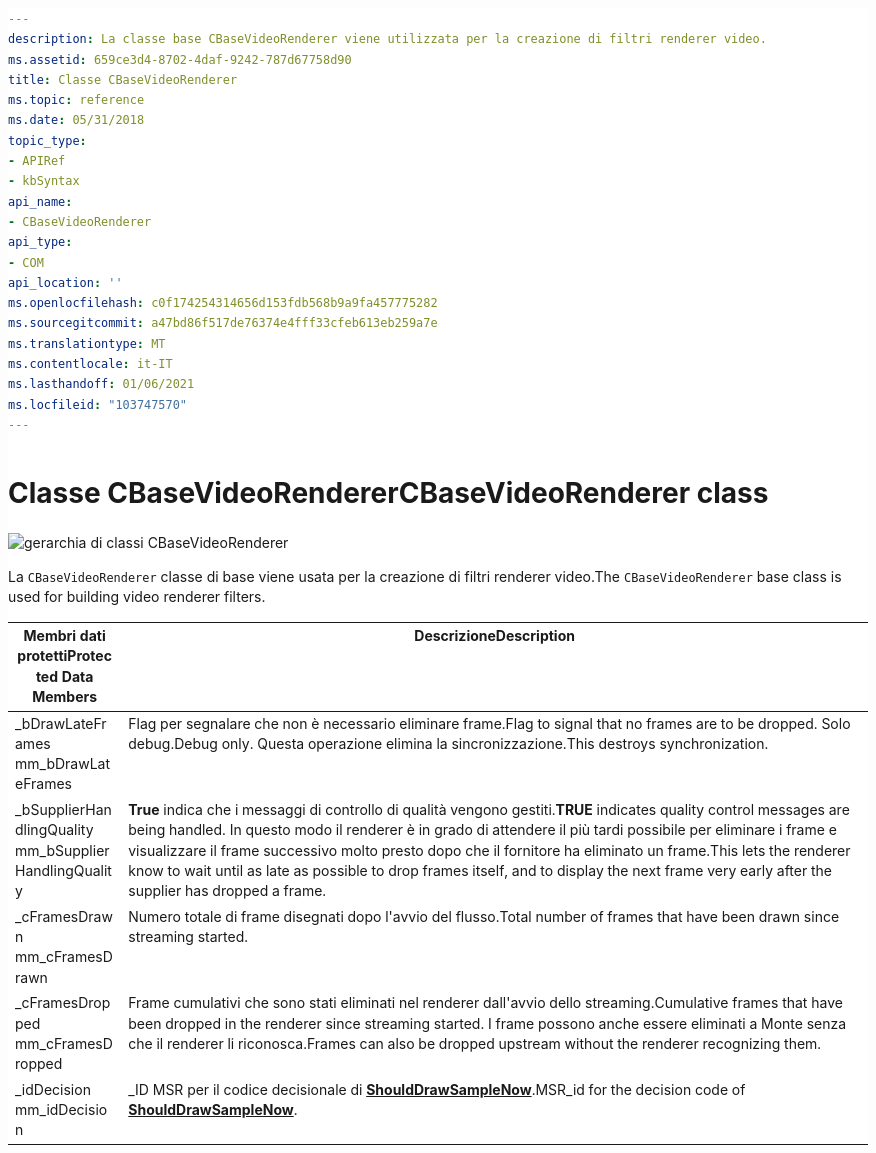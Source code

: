 ```yaml
---
description: La classe base CBaseVideoRenderer viene utilizzata per la creazione di filtri renderer video.
ms.assetid: 659ce3d4-8702-4daf-9242-787d67758d90
title: Classe CBaseVideoRenderer
ms.topic: reference
ms.date: 05/31/2018
topic_type:
- APIRef
- kbSyntax
api_name:
- CBaseVideoRenderer
api_type:
- COM
api_location: ''
ms.openlocfilehash: c0f174254314656d153fdb568b9a9fa457775282
ms.sourcegitcommit: a47bd86f517de76374e4fff33cfeb613eb259a7e
ms.translationtype: MT
ms.contentlocale: it-IT
ms.lasthandoff: 01/06/2021
ms.locfileid: "103747570"
---
```

# <a name="cbasevideorenderer-class"></a><span data-ttu-id="10079-103">Classe CBaseVideoRenderer</span><span class="sxs-lookup"><span data-stu-id="10079-103">CBaseVideoRenderer class</span></span>

![gerarchia di classi CBaseVideoRenderer](images/rbase03.png)

<span data-ttu-id="10079-105">La `CBaseVideoRenderer` classe di base viene usata per la creazione di filtri renderer video.</span><span class="sxs-lookup"><span data-stu-id="10079-105">The `CBaseVideoRenderer` base class is used for building video renderer filters.</span></span>



| <span data-ttu-id="10079-106">Membri dati protetti</span><span class="sxs-lookup"><span data-stu-id="10079-106">Protected Data Members</span></span>                                                                 | <span data-ttu-id="10079-107">Descrizione</span><span class="sxs-lookup"><span data-stu-id="10079-107">Description</span></span>                                                                                                                                                                                                                          |
|----------------------------------------------------------------------------------------|--------------------------------------------------------------------------------------------------------------------------------------------------------------------------------------------------------------------------------------|
| <span data-ttu-id="10079-108">\_bDrawLateFrames m</span><span class="sxs-lookup"><span data-stu-id="10079-108">m\_bDrawLateFrames</span></span>                                                                     | <span data-ttu-id="10079-109">Flag per segnalare che non è necessario eliminare frame.</span><span class="sxs-lookup"><span data-stu-id="10079-109">Flag to signal that no frames are to be dropped.</span></span> <span data-ttu-id="10079-110">Solo debug.</span><span class="sxs-lookup"><span data-stu-id="10079-110">Debug only.</span></span> <span data-ttu-id="10079-111">Questa operazione elimina la sincronizzazione.</span><span class="sxs-lookup"><span data-stu-id="10079-111">This destroys synchronization.</span></span>                                                                                                                                          |
| <span data-ttu-id="10079-112">\_bSupplierHandlingQuality m</span><span class="sxs-lookup"><span data-stu-id="10079-112">m\_bSupplierHandlingQuality</span></span>                                                            | <span data-ttu-id="10079-113">**True** indica che i messaggi di controllo di qualità vengono gestiti.</span><span class="sxs-lookup"><span data-stu-id="10079-113">**TRUE** indicates quality control messages are being handled.</span></span> <span data-ttu-id="10079-114">In questo modo il renderer è in grado di attendere il più tardi possibile per eliminare i frame e visualizzare il frame successivo molto presto dopo che il fornitore ha eliminato un frame.</span><span class="sxs-lookup"><span data-stu-id="10079-114">This lets the renderer know to wait until as late as possible to drop frames itself, and to display the next frame very early after the supplier has dropped a frame.</span></span> |
| <span data-ttu-id="10079-115">\_cFramesDrawn m</span><span class="sxs-lookup"><span data-stu-id="10079-115">m\_cFramesDrawn</span></span>                                                                        | <span data-ttu-id="10079-116">Numero totale di frame disegnati dopo l'avvio del flusso.</span><span class="sxs-lookup"><span data-stu-id="10079-116">Total number of frames that have been drawn since streaming started.</span></span>                                                                                                                                                                 |
| <span data-ttu-id="10079-117">\_cFramesDropped m</span><span class="sxs-lookup"><span data-stu-id="10079-117">m\_cFramesDropped</span></span>                                                                      | <span data-ttu-id="10079-118">Frame cumulativi che sono stati eliminati nel renderer dall'avvio dello streaming.</span><span class="sxs-lookup"><span data-stu-id="10079-118">Cumulative frames that have been dropped in the renderer since streaming started.</span></span> <span data-ttu-id="10079-119">I frame possono anche essere eliminati a Monte senza che il renderer li riconosca.</span><span class="sxs-lookup"><span data-stu-id="10079-119">Frames can also be dropped upstream without the renderer recognizing them.</span></span>                                                                         |
| <span data-ttu-id="10079-120">\_idDecision m</span><span class="sxs-lookup"><span data-stu-id="10079-120">m\_idDecision</span></span>                                                                          | <span data-ttu-id="10079-121">\_ID MSR per il codice decisionale di [**ShouldDrawSampleNow**](cbasevideorenderer-shoulddrawsamplenow.md).</span><span class="sxs-lookup"><span data-stu-id="10079-121">MSR\_id for the decision code of [**ShouldDrawSampleNow**](cbasevideorenderer-shoulddrawsamplenow.md).</span></span>                                                                                                                              |